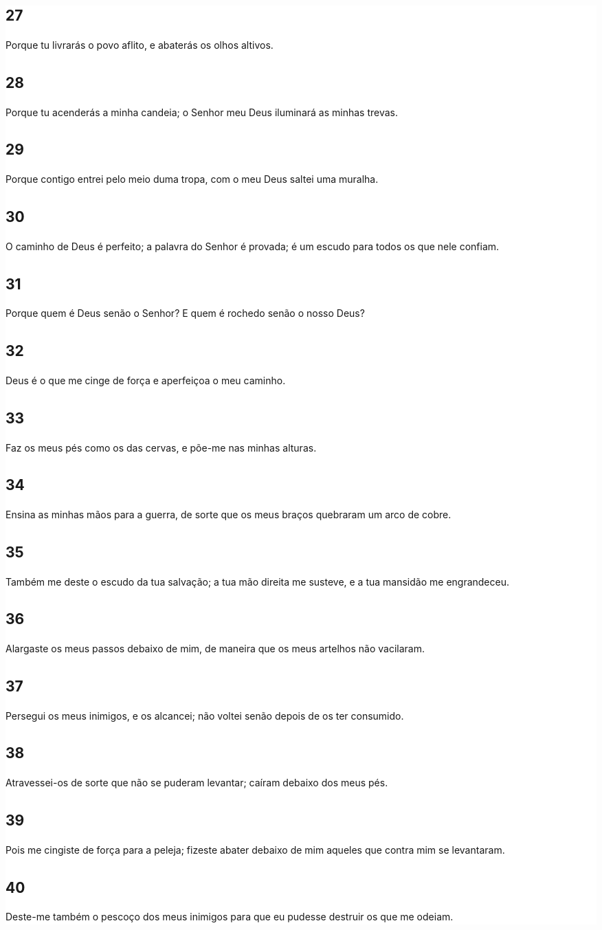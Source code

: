## 27
Porque tu livrarás o povo aflito, e abaterás os olhos altivos.

## 28
Porque tu acenderás a minha candeia; o Senhor meu Deus iluminará as minhas trevas.

## 29
Porque contigo entrei pelo meio duma tropa, com o meu Deus saltei uma muralha.

## 30
O caminho de Deus é perfeito; a palavra do Senhor é provada; é um escudo para todos os que nele confiam.

## 31
Porque quem é Deus senão o Senhor? E quem é rochedo senão o nosso Deus?

## 32
Deus é o que me cinge de força e aperfeiçoa o meu caminho.

## 33
Faz os meus pés como os das cervas, e põe-me nas minhas alturas.

## 34
Ensina as minhas mãos para a guerra, de sorte que os meus braços quebraram um arco de cobre.

## 35
Também me deste o escudo da tua salvação; a tua mão direita me susteve, e a tua mansidão me engrandeceu.

## 36
Alargaste os meus passos debaixo de mim, de maneira que os meus artelhos não vacilaram.

## 37
Persegui os meus inimigos, e os alcancei; não voltei senão depois de os ter consumido.

## 38
Atravessei-os de sorte que não se puderam levantar; caíram debaixo dos meus pés.

## 39
Pois me cingiste de força para a peleja; fizeste abater debaixo de mim aqueles que contra mim se levantaram.

## 40
Deste-me também o pescoço dos meus inimigos para que eu pudesse destruir os que me odeiam.
